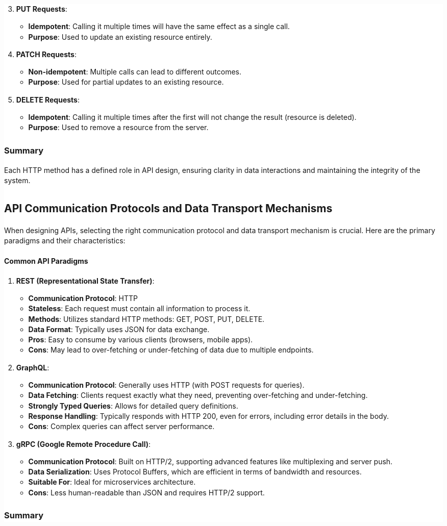 3. **PUT Requests**:
   - **Idempotent**: Calling it multiple times will have the same effect as a single call.
   - **Purpose**: Used to update an existing resource entirely.

4. **PATCH Requests**:
   - **Non-idempotent**: Multiple calls can lead to different outcomes.
   - **Purpose**: Used for partial updates to an existing resource.

5. **DELETE Requests**:
   - **Idempotent**: Calling it multiple times after the first will not change the result (resource is deleted).
   - **Purpose**: Used to remove a resource from the server.

### Summary

Each HTTP method has a defined role in API design, ensuring clarity in data interactions and maintaining the integrity of the system.


## API Communication Protocols and Data Transport Mechanisms

When designing APIs, selecting the right communication protocol and data transport mechanism is crucial. Here are the primary paradigms and their characteristics:

#### Common API Paradigms

1. **REST (Representational State Transfer)**:
   - **Communication Protocol**: HTTP
   - **Stateless**: Each request must contain all information to process it.
   - **Methods**: Utilizes standard HTTP methods: GET, POST, PUT, DELETE.
   - **Data Format**: Typically uses JSON for data exchange.
   - **Pros**: Easy to consume by various clients (browsers, mobile apps).
   - **Cons**: May lead to over-fetching or under-fetching of data due to multiple endpoints.

2. **GraphQL**:
   - **Communication Protocol**: Generally uses HTTP (with POST requests for queries).
   - **Data Fetching**: Clients request exactly what they need, preventing over-fetching and under-fetching.
   - **Strongly Typed Queries**: Allows for detailed query definitions.
   - **Response Handling**: Typically responds with HTTP 200, even for errors, including error details in the body.
   - **Cons**: Complex queries can affect server performance.

3. **gRPC (Google Remote Procedure Call)**:
   - **Communication Protocol**: Built on HTTP/2, supporting advanced features like multiplexing and server push.
   - **Data Serialization**: Uses Protocol Buffers, which are efficient in terms of bandwidth and resources.
   - **Suitable For**: Ideal for microservices architecture.
   - **Cons**: Less human-readable than JSON and requires HTTP/2 support.

### Summary
